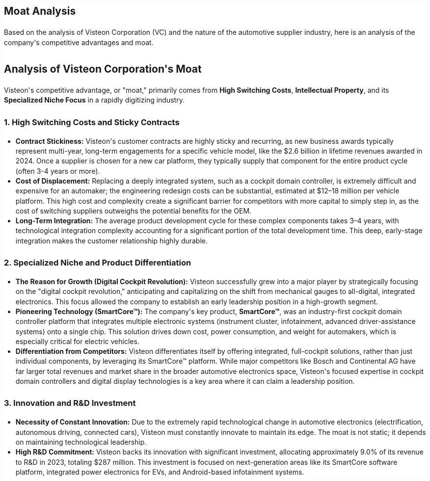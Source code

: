 
## Moat Analysis

Based on the analysis of Visteon Corporation (VC) and the nature of the automotive supplier industry, here is an analysis of the company's competitive advantages and moat.

## Analysis of Visteon Corporation's Moat

Visteon's competitive advantage, or "moat," primarily comes from **High Switching Costs**, **Intellectual Property**, and its **Specialized Niche Focus** in a rapidly digitizing industry.

### 1. High Switching Costs and Sticky Contracts

*   **Contract Stickiness:** Visteon's customer contracts are highly sticky and recurring, as new business awards typically represent multi-year, long-term engagements for a specific vehicle model, like the $2.6 billion in lifetime revenues awarded in 2024. Once a supplier is chosen for a new car platform, they typically supply that component for the entire product cycle (often 3-4 years or more).
*   **Cost of Displacement:** Replacing a deeply integrated system, such as a cockpit domain controller, is extremely difficult and expensive for an automaker; the engineering redesign costs can be substantial, estimated at \$12–18 million per vehicle platform. This high cost and complexity create a significant barrier for competitors with more capital to simply step in, as the cost of switching suppliers outweighs the potential benefits for the OEM.
*   **Long-Term Integration:** The average product development cycle for these complex components takes 3–4 years, with technological integration complexity accounting for a significant portion of the total development time. This deep, early-stage integration makes the customer relationship highly durable.

### 2. Specialized Niche and Product Differentiation

*   **The Reason for Growth (Digital Cockpit Revolution):** Visteon successfully grew into a major player by strategically focusing on the "digital cockpit revolution," anticipating and capitalizing on the shift from mechanical gauges to all-digital, integrated electronics. This focus allowed the company to establish an early leadership position in a high-growth segment.
*   **Pioneering Technology (SmartCore™):** The company's key product, **SmartCore™**, was an industry-first cockpit domain controller platform that integrates multiple electronic systems (instrument cluster, infotainment, advanced driver-assistance systems) onto a single chip. This solution drives down cost, power consumption, and weight for automakers, which is especially critical for electric vehicles.
*   **Differentiation from Competitors:** Visteon differentiates itself by offering integrated, full-cockpit solutions, rather than just individual components, by leveraging its SmartCore™ platform. While major competitors like Bosch and Continental AG have far larger total revenues and market share in the broader automotive electronics space, Visteon's focused expertise in cockpit domain controllers and digital display technologies is a key area where it can claim a leadership position.

### 3. Innovation and R&D Investment

*   **Necessity of Constant Innovation:** Due to the extremely rapid technological change in automotive electronics (electrification, autonomous driving, connected cars), Visteon must constantly innovate to maintain its edge. The moat is not static; it depends on maintaining technological leadership.
*   **High R&D Commitment:** Visteon backs its innovation with significant investment, allocating approximately 9.0% of its revenue to R&D in 2023, totaling \$287 million. This investment is focused on next-generation areas like its SmartCore software platform, integrated power electronics for EVs, and Android-based infotainment systems.
